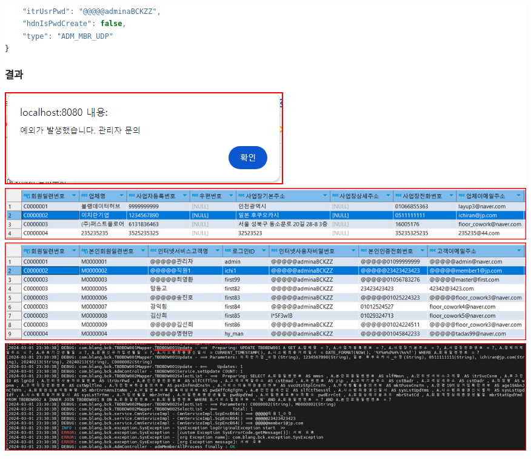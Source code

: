 ```js
    "itrUsrPwd": "@@@@@adminaBCKZZ",
    "hdnIsPwdCreate": false,
    "type": "ADM_MBR_UDP"
}

```


### 결과 
![사진4](/assets/images/WebProgramming/Spring/spring-transaction-test04.png)
![사진2](/assets/images/WebProgramming/Spring/spring-transaction-test01.png)
![사진2](/assets/images/WebProgramming/Spring/spring-transaction-test02.png)
![사진5](/assets/images/WebProgramming/Spring/spring-transaction-test05.png)